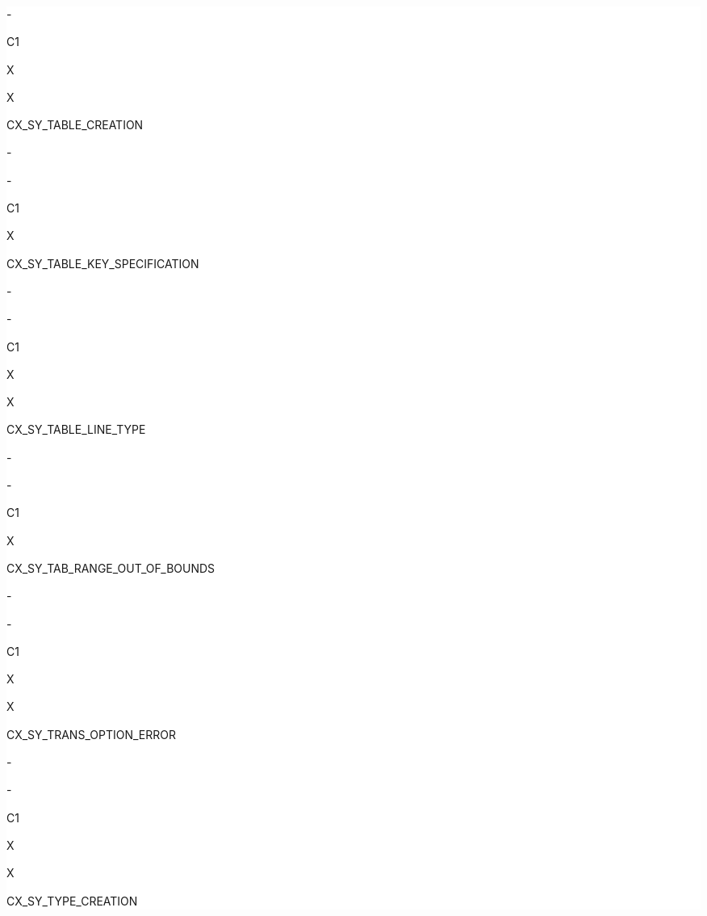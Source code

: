 \-

C1

X

X

CX\_SY\_TABLE\_CREATION

\-

\-

C1

X

CX\_SY\_TABLE\_KEY\_SPECIFICATION

\-

\-

C1

X

X

CX\_SY\_TABLE\_LINE\_TYPE

\-

\-

C1

X

CX\_SY\_TAB\_RANGE\_OUT\_OF\_BOUNDS

\-

\-

C1

X

X

CX\_SY\_TRANS\_OPTION\_ERROR

\-

\-

C1

X

X

CX\_SY\_TYPE\_CREATION
